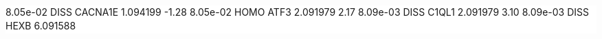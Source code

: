 <td style="text-align:left;">
8.05e-02
</td>
<td style="text-align:left;">
DISS
</td>
</tr>
<tr>
<td style="text-align:left;">
CACNA1E
</td>
<td style="text-align:right;">
1.094199
</td>
<td style="text-align:right;">
-1.28
</td>
<td style="text-align:left;">
8.05e-02
</td>
<td style="text-align:left;">
HOMO
</td>
</tr>
<tr>
<td style="text-align:left;">
ATF3
</td>
<td style="text-align:right;">
2.091979
</td>
<td style="text-align:right;">
2.17
</td>
<td style="text-align:left;">
8.09e-03
</td>
<td style="text-align:left;">
DISS
</td>
</tr>
<tr>
<td style="text-align:left;">
C1QL1
</td>
<td style="text-align:right;">
2.091979
</td>
<td style="text-align:right;">
3.10
</td>
<td style="text-align:left;">
8.09e-03
</td>
<td style="text-align:left;">
DISS
</td>
</tr>
<tr>
<td style="text-align:left;">
HEXB
</td>
<td style="text-align:right;">
6.091588